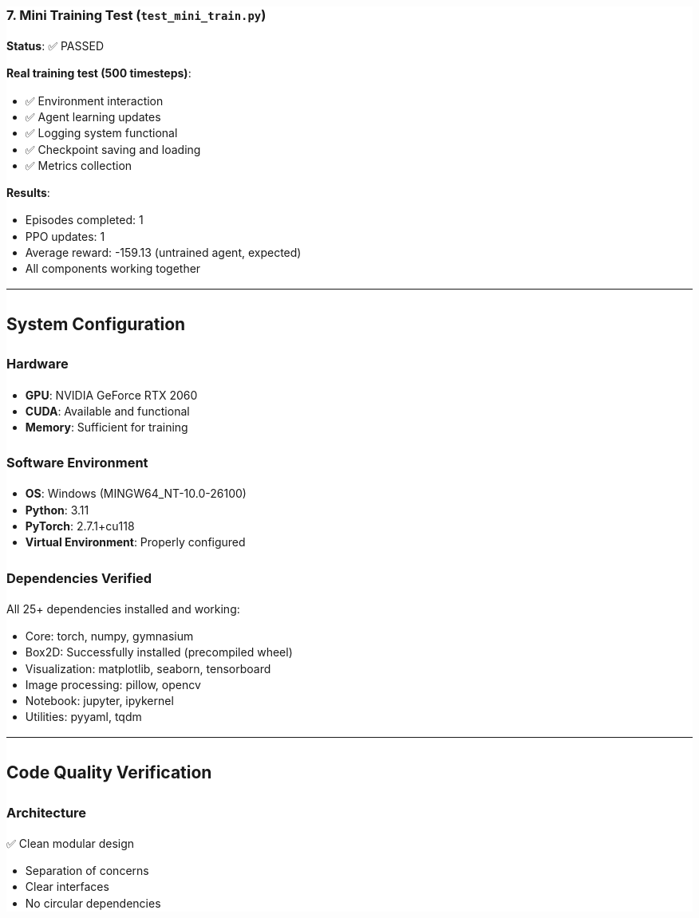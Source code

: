 
### 7. Mini Training Test (`test_mini_train.py`)

**Status**: ✅ PASSED

**Real training test (500 timesteps)**:
- ✅ Environment interaction
- ✅ Agent learning updates
- ✅ Logging system functional
- ✅ Checkpoint saving and loading
- ✅ Metrics collection

**Results**:
- Episodes completed: 1
- PPO updates: 1
- Average reward: -159.13 (untrained agent, expected)
- All components working together

---

## System Configuration

### Hardware
- **GPU**: NVIDIA GeForce RTX 2060
- **CUDA**: Available and functional
- **Memory**: Sufficient for training

### Software Environment
- **OS**: Windows (MINGW64_NT-10.0-26100)
- **Python**: 3.11
- **PyTorch**: 2.7.1+cu118
- **Virtual Environment**: Properly configured

### Dependencies Verified
All 25+ dependencies installed and working:
- Core: torch, numpy, gymnasium
- Box2D: Successfully installed (precompiled wheel)
- Visualization: matplotlib, seaborn, tensorboard
- Image processing: pillow, opencv
- Notebook: jupyter, ipykernel
- Utilities: pyyaml, tqdm

---

## Code Quality Verification

### Architecture
✅ Clean modular design
- Separation of concerns
- Clear interfaces
- No circular dependencies
